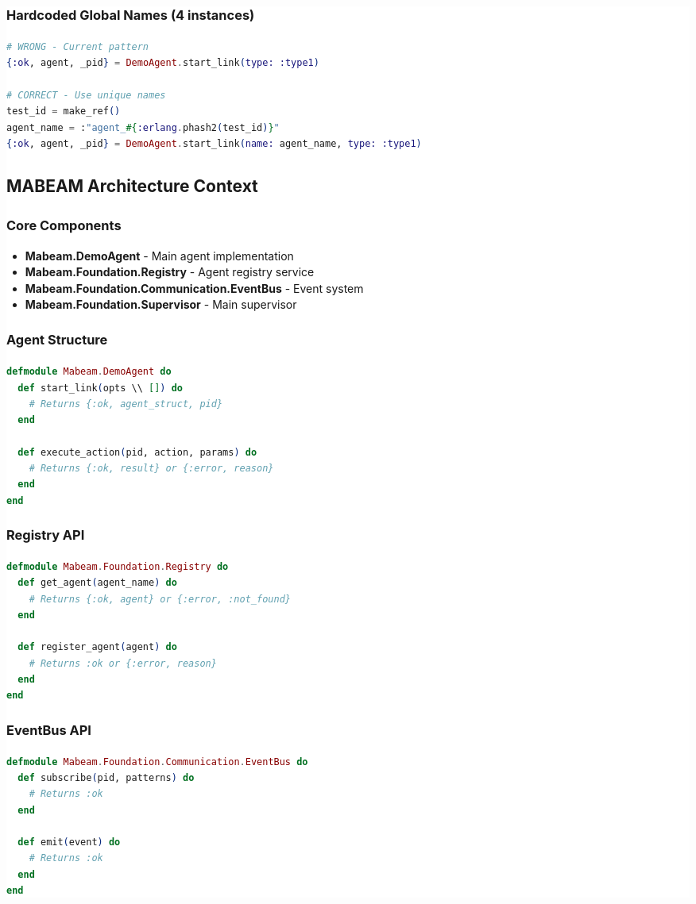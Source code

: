 ### Hardcoded Global Names (4 instances)
```elixir
# WRONG - Current pattern
{:ok, agent, _pid} = DemoAgent.start_link(type: :type1)

# CORRECT - Use unique names
test_id = make_ref()
agent_name = :"agent_#{:erlang.phash2(test_id)}"
{:ok, agent, _pid} = DemoAgent.start_link(name: agent_name, type: :type1)
```

## MABEAM Architecture Context

### Core Components
- **Mabeam.DemoAgent** - Main agent implementation
- **Mabeam.Foundation.Registry** - Agent registry service
- **Mabeam.Foundation.Communication.EventBus** - Event system
- **Mabeam.Foundation.Supervisor** - Main supervisor

### Agent Structure
```elixir
defmodule Mabeam.DemoAgent do
  def start_link(opts \\ []) do
    # Returns {:ok, agent_struct, pid}
  end
  
  def execute_action(pid, action, params) do
    # Returns {:ok, result} or {:error, reason}
  end
end
```

### Registry API
```elixir
defmodule Mabeam.Foundation.Registry do
  def get_agent(agent_name) do
    # Returns {:ok, agent} or {:error, :not_found}
  end
  
  def register_agent(agent) do
    # Returns :ok or {:error, reason}
  end
end
```

### EventBus API
```elixir
defmodule Mabeam.Foundation.Communication.EventBus do
  def subscribe(pid, patterns) do
    # Returns :ok
  end
  
  def emit(event) do
    # Returns :ok
  end
end
```
